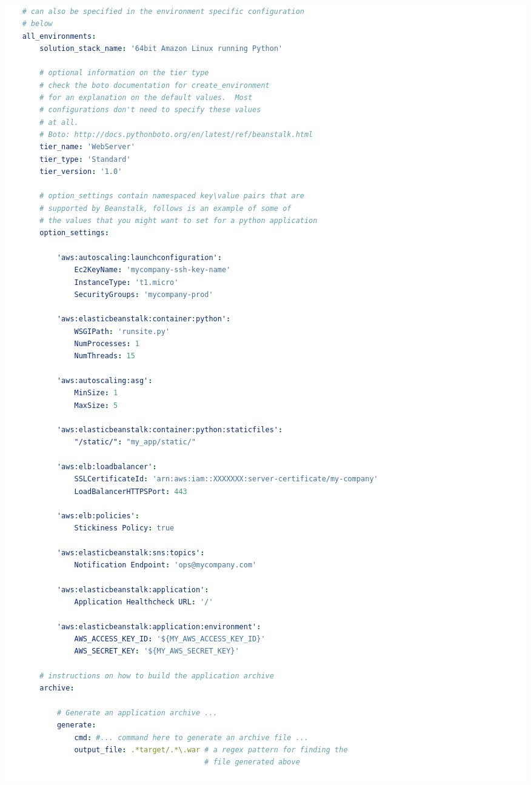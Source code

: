 ```yaml
    # can also be specified in the environment specific configuration
    # below
    all_environments:
        solution_stack_name: '64bit Amazon Linux running Python'

        # optional information on the tier type
        # check the boto documentation for create_environment
        # for an explanation on the default values.  Most
        # configurations don't need to specify these values
        # at all.
        # Boto: http://docs.pythonboto.org/en/latest/ref/beanstalk.html
        tier_name: 'WebServer'
        tier_type: 'Standard'
        tier_version: '1.0'

        # option_settings contain namespaced key\value pairs that are
        # supported by Beanstalk, follows is an example of some of
        # the values that you might want to set for a python application
        option_settings:

            'aws:autoscaling:launchconfiguration':
                Ec2KeyName: 'mycompany-ssh-key-name'
                InstanceType: 't1.micro'
                SecurityGroups: 'mycompany-prod'

            'aws:elasticbeanstalk:container:python':
                WSGIPath: 'runsite.py'
                NumProcesses: 1
                NumThreads: 15

            'aws:autoscaling:asg':
                MinSize: 1
                MaxSize: 5

            'aws:elasticbeanstalk:container:python:staticfiles':
                "/static/": "my_app/static/"

            'aws:elb:loadbalancer':
                SSLCertificateId: 'arn:aws:iam::XXXXXXX:server-certificate/my-company'
                LoadBalancerHTTPSPort: 443

            'aws:elb:policies':
                Stickiness Policy: true

            'aws:elasticbeanstalk:sns:topics':
                Notification Endpoint: 'ops@mycompany.com'

            'aws:elasticbeanstalk:application':
                Application Healthcheck URL: '/'

            'aws:elasticbeanstalk:application:environment':
                AWS_ACCESS_KEY_ID: '${MY_AWS_ACCESS_KEY_ID}'
                AWS_SECRET_KEY: '${MY_AWS_SECRET_KEY}'

        # instructions on how to build the application archive
        archive:

            # Generate an application archive ...        
            generate:
                cmd: #... command here to generate an archive file ...
                output_file: .*target/.*\.war # a regex pattern for finding the
                                              # file generated above
        
```